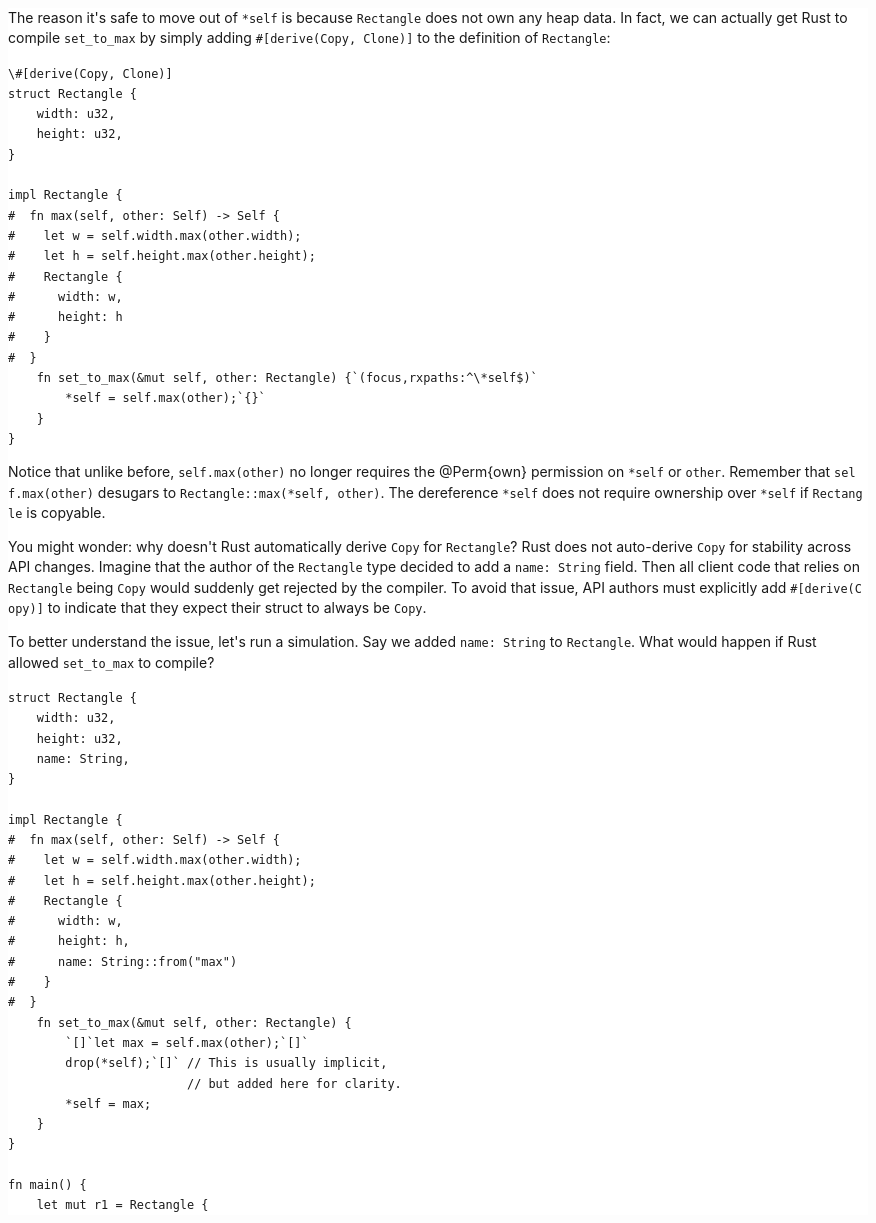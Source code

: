 The reason it's safe to move out of `*self` is because `Rectangle` does not own any heap data.
In fact, we can actually get Rust to compile `set_to_max` by simply adding `#[derive(Copy, Clone)]` to the definition of `Rectangle`:

```aquascope,permissions,boundaries,stepper
\#[derive(Copy, Clone)]
struct Rectangle {
    width: u32,
    height: u32,
}

impl Rectangle {    
#  fn max(self, other: Self) -> Self {
#    let w = self.width.max(other.width);
#    let h = self.height.max(other.height);
#    Rectangle { 
#      width: w,
#      height: h
#    }
#  }
    fn set_to_max(&mut self, other: Rectangle) {`(focus,rxpaths:^\*self$)`
        *self = self.max(other);`{}`
    }
}
```

Notice that unlike before, `self.max(other)` no longer requires the @Perm{own} permission on `*self` or `other`. Remember that `self.max(other)` desugars to `Rectangle::max(*self, other)`. The dereference `*self` does not require ownership over `*self` if `Rectangle` is copyable.

You might wonder: why doesn't Rust automatically derive `Copy` for `Rectangle`? Rust does not auto-derive `Copy` for stability across API changes. Imagine that the author of the `Rectangle` type decided to add a `name: String` field. Then all client code that relies on `Rectangle` being `Copy` would suddenly get rejected by the compiler. To avoid that issue, API authors must explicitly add `#[derive(Copy)]` to indicate that they expect their struct to always be `Copy`.

To better understand the issue, let's run a simulation. Say we added `name: String` to `Rectangle`. What would happen if Rust allowed `set_to_max` to compile?

```aquascope,interpreter,shouldFail,horizontal
struct Rectangle {
    width: u32,
    height: u32,
    name: String,
}

impl Rectangle {    
#  fn max(self, other: Self) -> Self {
#    let w = self.width.max(other.width);
#    let h = self.height.max(other.height);
#    Rectangle { 
#      width: w,
#      height: h,
#      name: String::from("max")
#    }
#  }
    fn set_to_max(&mut self, other: Rectangle) {
        `[]`let max = self.max(other);`[]`
        drop(*self);`[]` // This is usually implicit,
                         // but added here for clarity.
        *self = max;
    }
}

fn main() {
    let mut r1 = Rectangle { 
```

[enums]: ch06-00-enums.html
[trait-objects]: ch17-02-trait-objects.md
[public]: ch07-03-paths-for-referring-to-an-item-in-the-module-tree.html#exposing-paths-with-the-pub-keyword
[modules]: ch07-02-defining-modules-to-control-scope-and-privacy.html